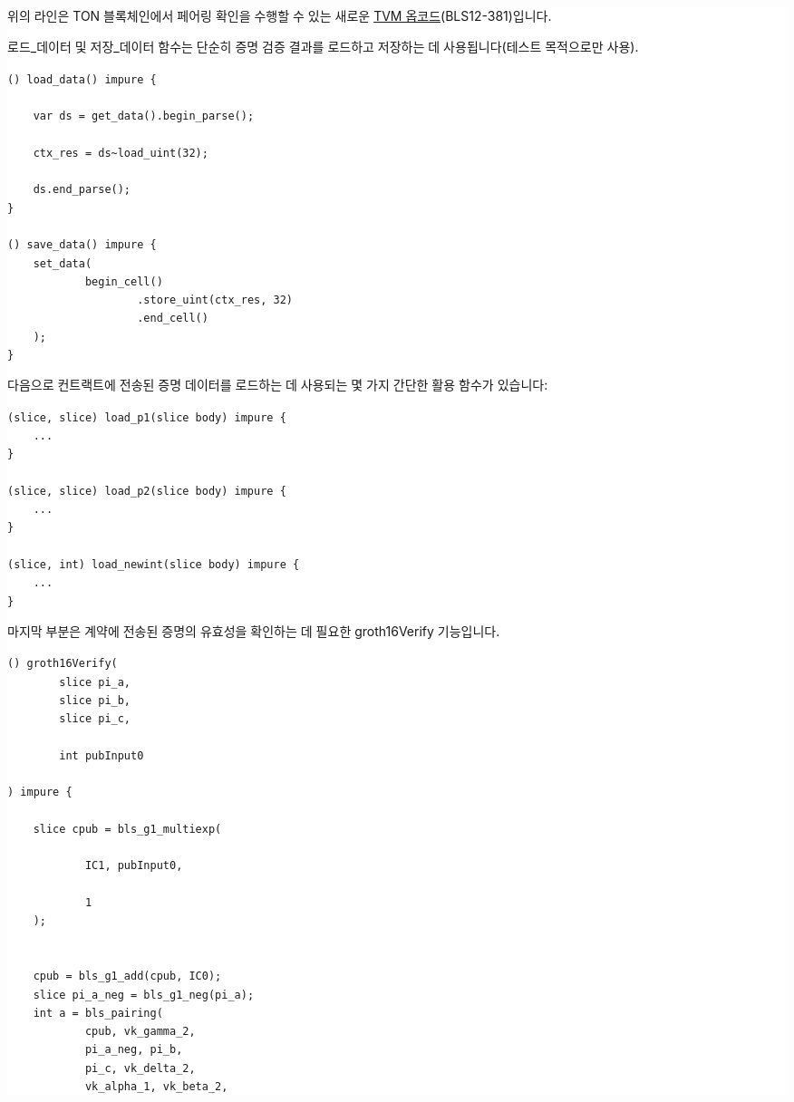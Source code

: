 위의 라인은 TON 블록체인에서 페어링 확인을 수행할 수 있는 새로운 [TVM 옵코드](https://docs.ton.org/learn/tvm-instructions/tvm-upgrade-2023-07#bls12-381)(BLS12-381)입니다.

로드_데이터 및 저장_데이터 함수는 단순히 증명 검증 결과를 로드하고 저장하는 데 사용됩니다(테스트 목적으로만 사용).

```func
() load_data() impure {

    var ds = get_data().begin_parse();

    ctx_res = ds~load_uint(32);

    ds.end_parse();
}

() save_data() impure {
    set_data(
            begin_cell()
                    .store_uint(ctx_res, 32)
                    .end_cell()
    );
}
```

다음으로 컨트랙트에 전송된 증명 데이터를 로드하는 데 사용되는 몇 가지 간단한 활용 함수가 있습니다:

```func
(slice, slice) load_p1(slice body) impure {
    ...
}

(slice, slice) load_p2(slice body) impure {
    ...
}

(slice, int) load_newint(slice body) impure {
    ...
}
```

마지막 부분은 계약에 전송된 증명의 유효성을 확인하는 데 필요한 groth16Verify 기능입니다.

```func
() groth16Verify(
        slice pi_a,
        slice pi_b,
        slice pi_c,

        int pubInput0

) impure {

    slice cpub = bls_g1_multiexp(

            IC1, pubInput0,

            1
    );


    cpub = bls_g1_add(cpub, IC0);
    slice pi_a_neg = bls_g1_neg(pi_a);
    int a = bls_pairing(
            cpub, vk_gamma_2,
            pi_a_neg, pi_b,
            pi_c, vk_delta_2,
            vk_alpha_1, vk_beta_2,
```